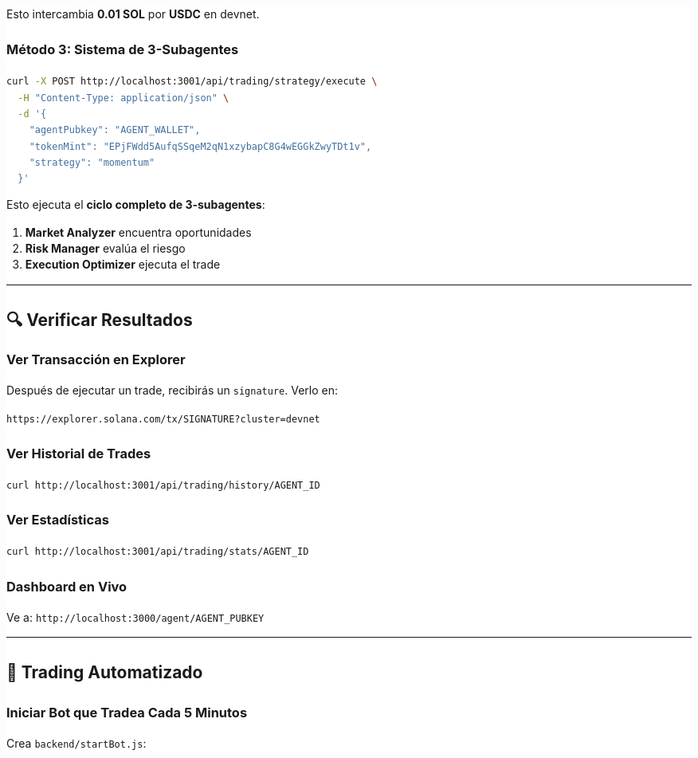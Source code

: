 Esto intercambia **0.01 SOL** por **USDC** en devnet.

### Método 3: Sistema de 3-Subagentes

```bash
curl -X POST http://localhost:3001/api/trading/strategy/execute \
  -H "Content-Type: application/json" \
  -d '{
    "agentPubkey": "AGENT_WALLET",
    "tokenMint": "EPjFWdd5AufqSSqeM2qN1xzybapC8G4wEGGkZwyTDt1v",
    "strategy": "momentum"
  }'
```

Esto ejecuta el **ciclo completo de 3-subagentes**:
1. **Market Analyzer** encuentra oportunidades
2. **Risk Manager** evalúa el riesgo
3. **Execution Optimizer** ejecuta el trade

---

## 🔍 Verificar Resultados

### Ver Transacción en Explorer

Después de ejecutar un trade, recibirás un `signature`. Verlo en:

```
https://explorer.solana.com/tx/SIGNATURE?cluster=devnet
```

### Ver Historial de Trades

```bash
curl http://localhost:3001/api/trading/history/AGENT_ID
```

### Ver Estadísticas

```bash
curl http://localhost:3001/api/trading/stats/AGENT_ID
```

### Dashboard en Vivo

Ve a: `http://localhost:3000/agent/AGENT_PUBKEY`

---

## 🤖 Trading Automatizado

### Iniciar Bot que Tradea Cada 5 Minutos

Crea `backend/startBot.js`:
